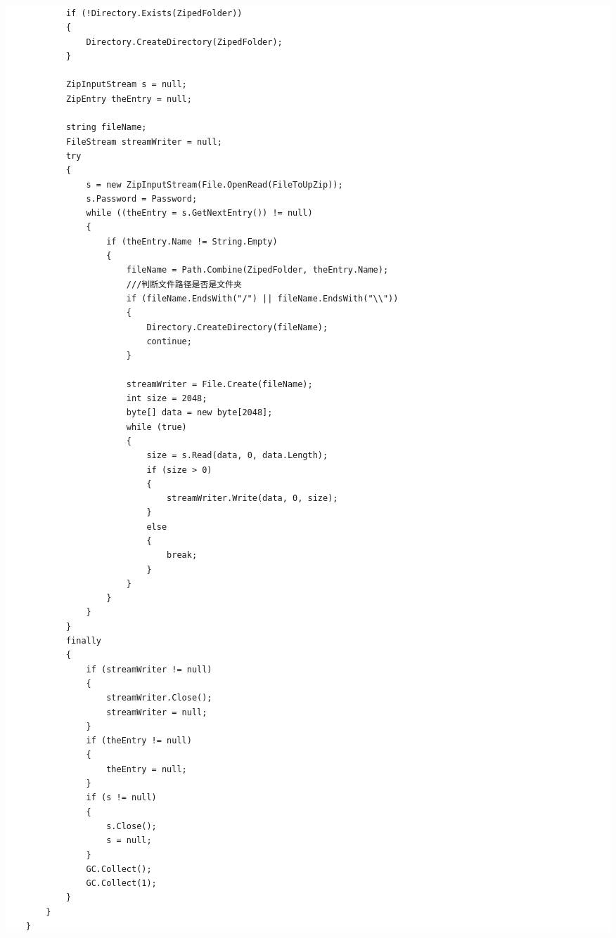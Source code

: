                 if (!Directory.Exists(ZipedFolder))  
                {  
                    Directory.CreateDirectory(ZipedFolder);  
                }  
      
                ZipInputStream s = null;  
                ZipEntry theEntry = null;  
      
                string fileName;  
                FileStream streamWriter = null;  
                try  
                {  
                    s = new ZipInputStream(File.OpenRead(FileToUpZip));  
                    s.Password = Password;  
                    while ((theEntry = s.GetNextEntry()) != null)  
                    {  
                        if (theEntry.Name != String.Empty)  
                        {  
                            fileName = Path.Combine(ZipedFolder, theEntry.Name);  
                            ///判断文件路径是否是文件夹  
                            if (fileName.EndsWith("/") || fileName.EndsWith("\\"))  
                            {  
                                Directory.CreateDirectory(fileName);  
                                continue;  
                            }  
      
                            streamWriter = File.Create(fileName);  
                            int size = 2048;  
                            byte[] data = new byte[2048];  
                            while (true)  
                            {  
                                size = s.Read(data, 0, data.Length);  
                                if (size > 0)  
                                {  
                                    streamWriter.Write(data, 0, size);  
                                }  
                                else  
                                {  
                                    break;  
                                }  
                            }  
                        }  
                    }  
                }  
                finally  
                {  
                    if (streamWriter != null)  
                    {  
                        streamWriter.Close();  
                        streamWriter = null;  
                    }  
                    if (theEntry != null)  
                    {  
                        theEntry = null;  
                    }  
                    if (s != null)  
                    {  
                        s.Close();  
                        s = null;  
                    }  
                    GC.Collect();  
                    GC.Collect(1);  
                }  
            }  
        }  